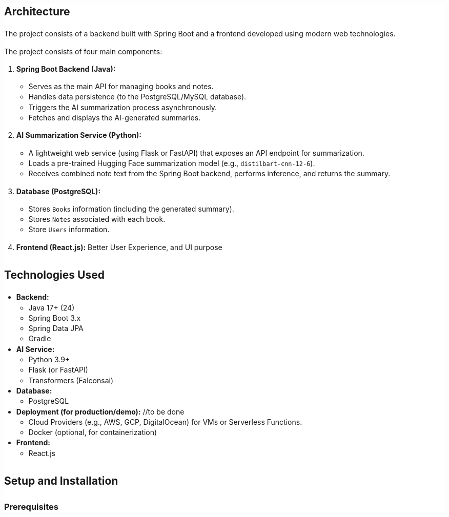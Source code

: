 ## Architecture

The project consists of a backend built with Spring Boot and a frontend developed using modern web technologies.

The project consists of four main components:

1.  **Spring Boot Backend (Java):**
    * Serves as the main API for managing books and notes.
    * Handles data persistence (to the PostgreSQL/MySQL database).
    * Triggers the AI summarization process asynchronously.
    * Fetches and displays the AI-generated summaries.

2.  **AI Summarization Service (Python):**
    * A lightweight web service (using Flask or FastAPI) that exposes an API endpoint for summarization.
    * Loads a pre-trained Hugging Face summarization model (e.g., `distilbart-cnn-12-6`).
    * Receives combined note text from the Spring Boot backend, performs inference, and returns the summary.

3.  **Database (PostgreSQL):**
    * Stores `Books` information (including the generated summary).
    * Stores `Notes` associated with each book.
    * Store `Users` information.

4. **Frontend (React.js):**
    Better User Experience, and UI purpose



## Technologies Used

* **Backend:**
    * Java 17+ (24)
    * Spring Boot 3.x
    * Spring Data JPA
    * Gradle
* **AI Service:**
    * Python 3.9+
    * Flask (or FastAPI)
    * Transformers (Falconsai)
* **Database:**
    * PostgreSQL 
* **Deployment (for production/demo):** //to be done
    * Cloud Providers (e.g., AWS, GCP, DigitalOcean) for VMs or Serverless Functions.
    * Docker (optional, for containerization)
* **Frontend:**
    * React.js 

## Setup and Installation

### Prerequisites
